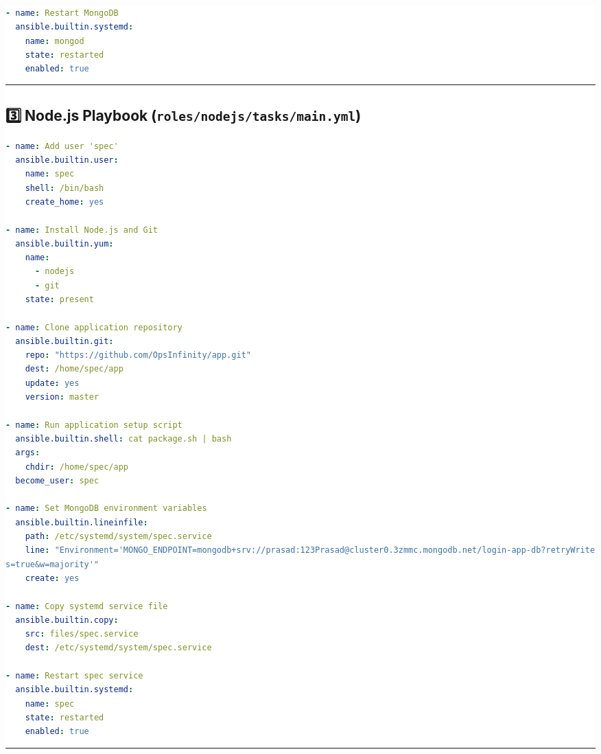 ```yaml
- name: Restart MongoDB
  ansible.builtin.systemd:
    name: mongod
    state: restarted
    enabled: true
```

---

## **3️⃣ Node.js Playbook (`roles/nodejs/tasks/main.yml`)**
```yaml
- name: Add user 'spec'
  ansible.builtin.user:
    name: spec
    shell: /bin/bash
    create_home: yes

- name: Install Node.js and Git
  ansible.builtin.yum:
    name:
      - nodejs
      - git
    state: present

- name: Clone application repository
  ansible.builtin.git:
    repo: "https://github.com/OpsInfinity/app.git"
    dest: /home/spec/app
    update: yes
    version: master

- name: Run application setup script
  ansible.builtin.shell: cat package.sh | bash
  args:
    chdir: /home/spec/app
  become_user: spec

- name: Set MongoDB environment variables
  ansible.builtin.lineinfile:
    path: /etc/systemd/system/spec.service
    line: "Environment='MONGO_ENDPOINT=mongodb+srv://prasad:123Prasad@cluster0.3zmmc.mongodb.net/login-app-db?retryWrites=true&w=majority'"
    create: yes

- name: Copy systemd service file
  ansible.builtin.copy:
    src: files/spec.service
    dest: /etc/systemd/system/spec.service

- name: Restart spec service
  ansible.builtin.systemd:
    name: spec
    state: restarted
    enabled: true
```

---